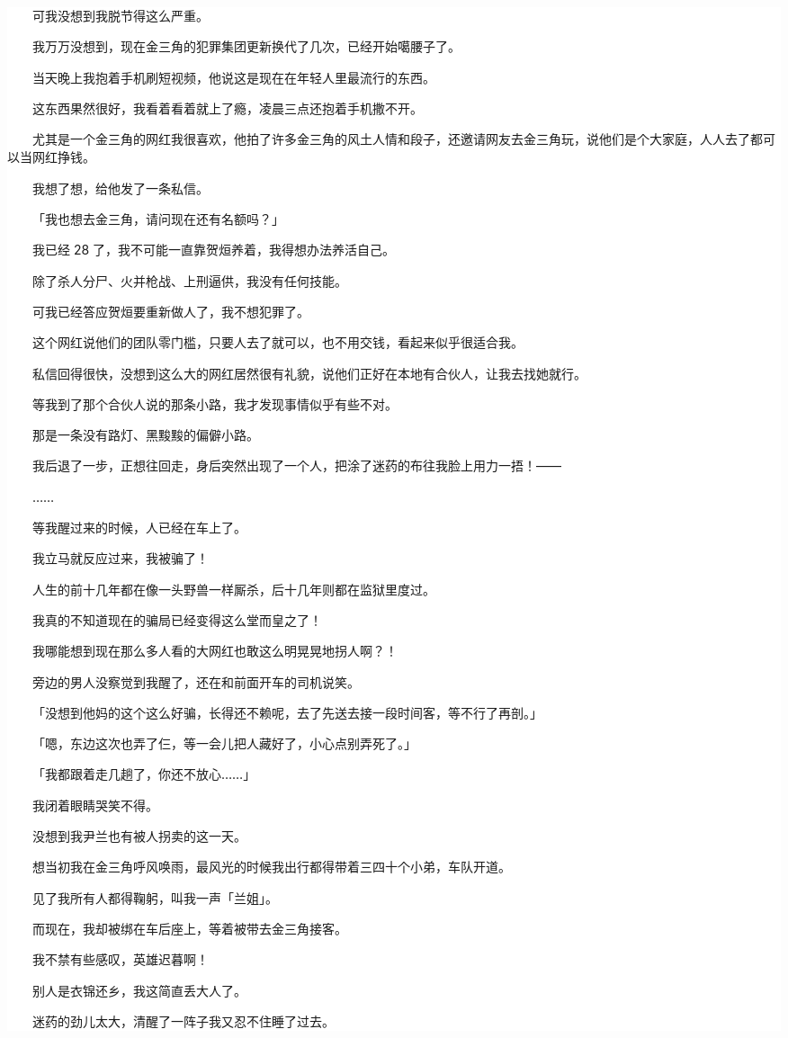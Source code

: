 &emsp;&emsp;可我没想到我脱节得这么严重。  
  
&emsp;&emsp;我万万没想到，现在金三角的犯罪集团更新换代了几次，已经开始噶腰子了。  
  
&emsp;&emsp;当天晚上我抱着手机刷短视频，他说这是现在在年轻人里最流行的东西。  
  
&emsp;&emsp;这东西果然很好，我看着看着就上了瘾，凌晨三点还抱着手机撒不开。  
  
&emsp;&emsp;尤其是一个金三角的网红我很喜欢，他拍了许多金三角的风土人情和段子，还邀请网友去金三角玩，说他们是个大家庭，人人去了都可以当网红挣钱。  
  
&emsp;&emsp;我想了想，给他发了一条私信。  
  
&emsp;&emsp;「我也想去金三角，请问现在还有名额吗？」  
  
&emsp;&emsp;我已经 28 了，我不可能一直靠贺烜养着，我得想办法养活自己。  
  
&emsp;&emsp;除了杀人分尸、火并枪战、上刑逼供，我没有任何技能。  
  
&emsp;&emsp;可我已经答应贺烜要重新做人了，我不想犯罪了。  
  
&emsp;&emsp;这个网红说他们的团队零门槛，只要人去了就可以，也不用交钱，看起来似乎很适合我。  
  
&emsp;&emsp;私信回得很快，没想到这么大的网红居然很有礼貌，说他们正好在本地有合伙人，让我去找她就行。  
  
&emsp;&emsp;等我到了那个合伙人说的那条小路，我才发现事情似乎有些不对。  
  
&emsp;&emsp;那是一条没有路灯、黑黢黢的偏僻小路。  
  
&emsp;&emsp;我后退了一步，正想往回走，身后突然出现了一个人，把涂了迷药的布往我脸上用力一捂！——  
  
&emsp;&emsp;……  
  
&emsp;&emsp;等我醒过来的时候，人已经在车上了。  
  
&emsp;&emsp;我立马就反应过来，我被骗了！  
  
&emsp;&emsp;人生的前十几年都在像一头野兽一样厮杀，后十几年则都在监狱里度过。  
  
&emsp;&emsp;我真的不知道现在的骗局已经变得这么堂而皇之了！  
  
&emsp;&emsp;我哪能想到现在那么多人看的大网红也敢这么明晃晃地拐人啊？！  
  
&emsp;&emsp;旁边的男人没察觉到我醒了，还在和前面开车的司机说笑。  
  
&emsp;&emsp;「没想到他妈的这个这么好骗，长得还不赖呢，去了先送去接一段时间客，等不行了再剖。」  
  
&emsp;&emsp;「嗯，东边这次也弄了仨，等一会儿把人藏好了，小心点别弄死了。」  
  
&emsp;&emsp;「我都跟着走几趟了，你还不放心……」  
  
&emsp;&emsp;我闭着眼睛哭笑不得。  
  
&emsp;&emsp;没想到我尹兰也有被人拐卖的这一天。  
  
&emsp;&emsp;想当初我在金三角呼风唤雨，最风光的时候我出行都得带着三四十个小弟，车队开道。  
  
&emsp;&emsp;见了我所有人都得鞠躬，叫我一声「兰姐」。  
  
&emsp;&emsp;而现在，我却被绑在车后座上，等着被带去金三角接客。  
  
&emsp;&emsp;我不禁有些感叹，英雄迟暮啊！  
  
&emsp;&emsp;别人是衣锦还乡，我这简直丢大人了。  
  
&emsp;&emsp;迷药的劲儿太大，清醒了一阵子我又忍不住睡了过去。  
  
